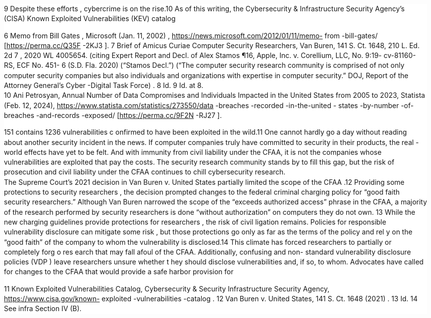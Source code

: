 9 
 Despite these efforts , cybercrime is on the rise.10 As of this writing, the Cybersecurity & 
Infrastructure Security Agency’s (CISA) Known Exploited Vulnerabilities (KEV) catalog 
 
6 Memo from Bill Gates , Microsoft (Jan. 11, 2002) , https://news.microsoft.com/2012/01/11/memo- from -bill-gates/  
[https://perma.cc/Q35F -2KJ3 ]. 
7 Brief of Amicus Curiae Computer Security Researchers,  Van Buren, 141 S. Ct. 1648, 210 L. Ed. 2d 7 , 2020 WL 
4005654. (citing Expert Report and Decl. of Alex Stamos ¶16, Apple, Inc. v. Corellium, LLC, No. 9:19- cv-81160-
RS, ECF No. 451- 6 (S.D. Fla. 2020) (“Stamos Decl.”) (“The computer security research community is comprised of 
not only computer security companies but also individuals and organizations with expertise in computer security.” 
DOJ, Report of the Attorney General’s Cyber -Digital Task Force) . 
8 Id. 
9 Id. at 8.  
10 Ani Petrosyan,  Annual Number of Data Compromises and Individuals Impacted in the United States from 2005 to 
2023, Statista (Feb. 12, 2024), https://www.statista.com/statistics/273550/data -breaches -recorded -in-the-united -
states -by-number -of-breaches -and-records -exposed/  [https://perma.cc/9F2N -RJ27 ]. 

 
151  contains 1236 vulnerabilities c onfirmed to have been exploited in the wild.11 One cannot hardly 
go a day without reading about another security incident in the news. If computer companies 
truly have committed  to security in their products, the real -world effects have yet to be felt. And 
with immunity from civil liability under the CFAA, it is not the companies whose vulnerabilities 
are exploited that pay the costs. The security research community stands by to fill this gap, but 
the risk of prosecution and civil liability under the CFAA continues to chill  cybersecurity 
research.   
The Supreme Court’s 2021 decision in Van Buren v. United States  partially limited the 
scope of the CFAA .12 Providing some protections to security researchers , the decision prompted 
changes to the federal criminal charging policy for “good faith security researchers.” Although Van Buren narrowed the scope of the “exceeds authorized access” phrase in the CFAA, a majority of the research performed by security researchers is done “without authorization” on computers they do not own.
13 While the new charging guidelines provide protections for 
researchers , the risk of civil ligation remains. Policies for responsible vulnerability disclosure can 
mitigate some risk , but those protections go only as far as the terms of the policy and rel y on the 
“good faith” of the company to whom the vulnerability is disclosed.14 
This climate has  forced researchers  to partially or completely  forg o res earch that may fall 
afoul of the CFAA. Additionally, confusing and non- standard vulnerability disclosure policies 
(VDP ) leave researchers unsure whether t hey should disclose vulnerabilities and, if so, to whom. 
Advocates have called for changes to the CFAA that would provide a safe harbor provision for 
 
11 Known Exploited Vulnerabilities Catalog, Cybersecurity & Security Infrastructure Security Agency, 
https://www.cisa.gov/known- exploited -vulnerabilities -catalog . 
12 Van Buren v. United States, 141 S. Ct. 1648 (2021) . 
13 Id. 
14 See infra Section  IV (B).  

